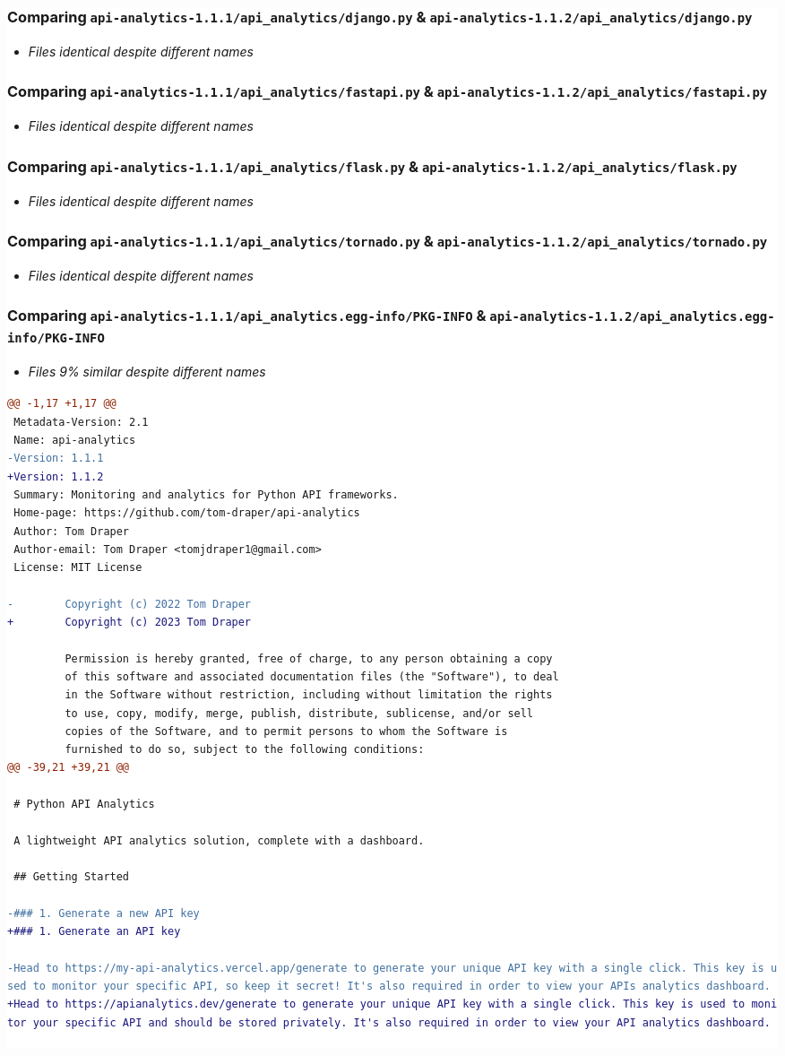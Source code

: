 ### Comparing `api-analytics-1.1.1/api_analytics/django.py` & `api-analytics-1.1.2/api_analytics/django.py`

 * *Files identical despite different names*

### Comparing `api-analytics-1.1.1/api_analytics/fastapi.py` & `api-analytics-1.1.2/api_analytics/fastapi.py`

 * *Files identical despite different names*

### Comparing `api-analytics-1.1.1/api_analytics/flask.py` & `api-analytics-1.1.2/api_analytics/flask.py`

 * *Files identical despite different names*

### Comparing `api-analytics-1.1.1/api_analytics/tornado.py` & `api-analytics-1.1.2/api_analytics/tornado.py`

 * *Files identical despite different names*

### Comparing `api-analytics-1.1.1/api_analytics.egg-info/PKG-INFO` & `api-analytics-1.1.2/api_analytics.egg-info/PKG-INFO`

 * *Files 9% similar despite different names*

```diff
@@ -1,17 +1,17 @@
 Metadata-Version: 2.1
 Name: api-analytics
-Version: 1.1.1
+Version: 1.1.2
 Summary: Monitoring and analytics for Python API frameworks.
 Home-page: https://github.com/tom-draper/api-analytics
 Author: Tom Draper
 Author-email: Tom Draper <tomjdraper1@gmail.com>
 License: MIT License
         
-        Copyright (c) 2022 Tom Draper
+        Copyright (c) 2023 Tom Draper
         
         Permission is hereby granted, free of charge, to any person obtaining a copy
         of this software and associated documentation files (the "Software"), to deal
         in the Software without restriction, including without limitation the rights
         to use, copy, modify, merge, publish, distribute, sublicense, and/or sell
         copies of the Software, and to permit persons to whom the Software is
         furnished to do so, subject to the following conditions:
@@ -39,21 +39,21 @@
 
 # Python API Analytics
 
 A lightweight API analytics solution, complete with a dashboard.
 
 ## Getting Started
 
-### 1. Generate a new API key
+### 1. Generate an API key
 
-Head to https://my-api-analytics.vercel.app/generate to generate your unique API key with a single click. This key is used to monitor your specific API, so keep it secret! It's also required in order to view your APIs analytics dashboard.
+Head to https://apianalytics.dev/generate to generate your unique API key with a single click. This key is used to monitor your specific API and should be stored privately. It's also required in order to view your API analytics dashboard.
 
```